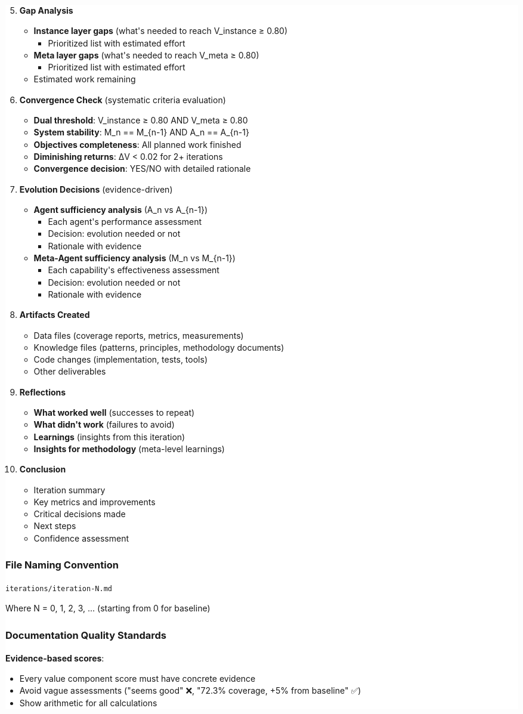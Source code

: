 5. **Gap Analysis**
   - **Instance layer gaps** (what's needed to reach V_instance ≥ 0.80)
     - Prioritized list with estimated effort
   - **Meta layer gaps** (what's needed to reach V_meta ≥ 0.80)
     - Prioritized list with estimated effort
   - Estimated work remaining

6. **Convergence Check** (systematic criteria evaluation)
   - **Dual threshold**: V_instance ≥ 0.80 AND V_meta ≥ 0.80
   - **System stability**: M_n == M_{n-1} AND A_n == A_{n-1}
   - **Objectives completeness**: All planned work finished
   - **Diminishing returns**: ΔV < 0.02 for 2+ iterations
   - **Convergence decision**: YES/NO with detailed rationale

7. **Evolution Decisions** (evidence-driven)
   - **Agent sufficiency analysis** (A_n vs A_{n-1})
     - Each agent's performance assessment
     - Decision: evolution needed or not
     - Rationale with evidence
   - **Meta-Agent sufficiency analysis** (M_n vs M_{n-1})
     - Each capability's effectiveness assessment
     - Decision: evolution needed or not
     - Rationale with evidence

8. **Artifacts Created**
   - Data files (coverage reports, metrics, measurements)
   - Knowledge files (patterns, principles, methodology documents)
   - Code changes (implementation, tests, tools)
   - Other deliverables

9. **Reflections**
   - **What worked well** (successes to repeat)
   - **What didn't work** (failures to avoid)
   - **Learnings** (insights from this iteration)
   - **Insights for methodology** (meta-level learnings)

10. **Conclusion**
    - Iteration summary
    - Key metrics and improvements
    - Critical decisions made
    - Next steps
    - Confidence assessment

### File Naming Convention

```
iterations/iteration-N.md
```

Where N = 0, 1, 2, 3, ... (starting from 0 for baseline)

### Documentation Quality Standards

**Evidence-based scores**:
- Every value component score must have concrete evidence
- Avoid vague assessments ("seems good" ❌, "72.3% coverage, +5% from baseline" ✅)
- Show arithmetic for all calculations
